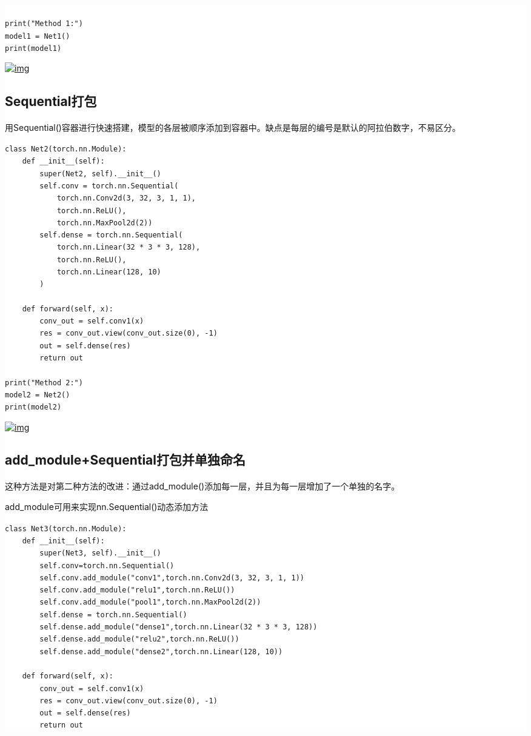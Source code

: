 ```

print("Method 1:")
model1 = Net1()
print(model1)
```

[![img](http://fenggangliu.top/2020/03/19/pytorch%E4%BD%BF%E7%94%A8%E8%AE%B0%E5%BD%95/module.png)](http://fenggangliu.top/2020/03/19/pytorch使用记录/module.png)

## Sequential打包

用Sequential()容器进行快速搭建，模型的各层被顺序添加到容器中。缺点是每层的编号是默认的阿拉伯数字，不易区分。

```
class Net2(torch.nn.Module):
    def __init__(self):
        super(Net2, self).__init__()
        self.conv = torch.nn.Sequential(
            torch.nn.Conv2d(3, 32, 3, 1, 1),
            torch.nn.ReLU(),
            torch.nn.MaxPool2d(2))
        self.dense = torch.nn.Sequential(
            torch.nn.Linear(32 * 3 * 3, 128),
            torch.nn.ReLU(),
            torch.nn.Linear(128, 10)
        )

    def forward(self, x):
        conv_out = self.conv1(x)
        res = conv_out.view(conv_out.size(0), -1)
        out = self.dense(res)
        return out

print("Method 2:")
model2 = Net2()
print(model2)
```

[![img](http://fenggangliu.top/2020/03/19/pytorch%E4%BD%BF%E7%94%A8%E8%AE%B0%E5%BD%95/sequan.png)](http://fenggangliu.top/2020/03/19/pytorch使用记录/sequan.png)

## add_module+Sequential打包并单独命名

这种方法是对第二种方法的改进：通过add_module()添加每一层，并且为每一层增加了一个单独的名字。

add_module可用来实现nn.Sequential()动态添加方法

```
class Net3(torch.nn.Module):
    def __init__(self):
        super(Net3, self).__init__()
        self.conv=torch.nn.Sequential()
        self.conv.add_module("conv1",torch.nn.Conv2d(3, 32, 3, 1, 1))
        self.conv.add_module("relu1",torch.nn.ReLU())
        self.conv.add_module("pool1",torch.nn.MaxPool2d(2))
        self.dense = torch.nn.Sequential()
        self.dense.add_module("dense1",torch.nn.Linear(32 * 3 * 3, 128))
        self.dense.add_module("relu2",torch.nn.ReLU())
        self.dense.add_module("dense2",torch.nn.Linear(128, 10))

    def forward(self, x):
        conv_out = self.conv1(x)
        res = conv_out.view(conv_out.size(0), -1)
        out = self.dense(res)
        return out
```